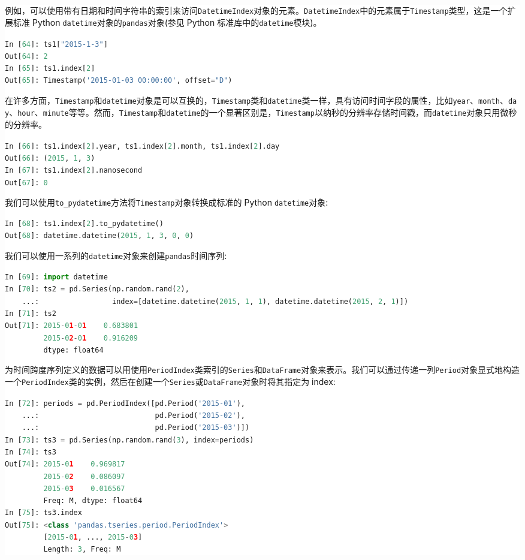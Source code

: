 例如，可以使用带有日期和时间字符串的索引来访问`DatetimeIndex`对象的元素。`DatetimeIndex`中的元素属于`Timestamp`类型，这是一个扩展标准 Python `datetime`对象的`pandas`对象(参见 Python 标准库中的`datetime`模块)。

```py
In [64]: ts1["2015-1-3"]
Out[64]: 2
In [65]: ts1.index[2]
Out[65]: Timestamp('2015-01-03 00:00:00', offset="D")

```

在许多方面，`Timestamp`和`datetime`对象是可以互换的，`Timestamp`类和`datetime`类一样，具有访问时间字段的属性，比如`year`、`month`、`day`、`hour`、`minute`等等。然而，`Timestamp`和`datetime`的一个显著区别是，`Timestamp`以纳秒的分辨率存储时间戳，而`datetime`对象只用微秒的分辨率。

```py
In [66]: ts1.index[2].year, ts1.index[2].month, ts1.index[2].day
Out[66]: (2015, 1, 3)
In [67]: ts1.index[2].nanosecond
Out[67]: 0

```

我们可以使用`to_pydatetime`方法将`Timestamp`对象转换成标准的 Python `datetime`对象:

```py
In [68]: ts1.index[2].to_pydatetime()
Out[68]: datetime.datetime(2015, 1, 3, 0, 0)

```

我们可以使用一系列的`datetime`对象来创建`pandas`时间序列:

```py
In [69]: import datetime
In [70]: ts2 = pd.Series(np.random.rand(2),
    ...:                 index=[datetime.datetime(2015, 1, 1), datetime.datetime(2015, 2, 1)])
In [71]: ts2
Out[71]: 2015-01-01    0.683801
         2015-02-01    0.916209
         dtype: float64

```

为时间跨度序列定义的数据可以用使用`PeriodIndex`类索引的`Series`和`DataFrame`对象来表示。我们可以通过传递一列`Period`对象显式地构造一个`PeriodIndex`类的实例，然后在创建一个`Series`或`DataFrame`对象时将其指定为 index:

```py
In [72]: periods = pd.PeriodIndex([pd.Period('2015-01'),
    ...:                           pd.Period('2015-02'),
    ...:                           pd.Period('2015-03')])
In [73]: ts3 = pd.Series(np.random.rand(3), index=periods)
In [74]: ts3
Out[74]: 2015-01    0.969817
         2015-02    0.086097
         2015-03    0.016567
         Freq: M, dtype: float64
In [75]: ts3.index
Out[75]: <class 'pandas.tseries.period.PeriodIndex'>
         [2015-01, ..., 2015-03]
         Length: 3, Freq: M

```
